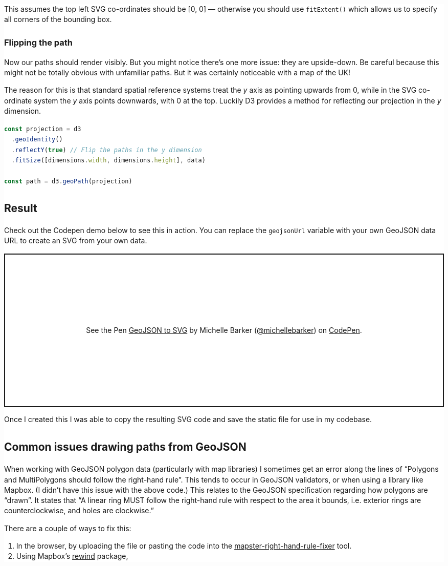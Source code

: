 This assumes the top left SVG co-ordinates should be [0, 0] — otherwise you should use `fitExtent()` which allows us to specify all corners of the bounding box.

### Flipping the path

Now our paths should render visibly. But you might notice there’s one more issue: they are upside-down. Be careful because this might not be totally obvious with unfamiliar paths. But it was certainly noticeable with a map of the UK!

The reason for this is that standard spatial reference systems treat the _y_ axis as pointing upwards from 0, while in the SVG co-ordinate system the _y_ axis points downwards, with 0 at the top. Luckily D3 provides a method for reflecting our projection in the _y_ dimension.

```js
const projection = d3
  .geoIdentity()
  .reflectY(true) // Flip the paths in the y dimension
  .fitSize([dimensions.width, dimensions.height], data)

const path = d3.geoPath(projection)
```

## Result

Check out the Codepen demo below to see this in action. You can replace the `geojsonUrl` variable with your own GeoJSON data URL to create an SVG from your own data.

<p class="codepen" data-height="300" data-default-tab="js,result" data-slug-hash="pvzKVzK" data-pen-title="GeoJSON to SVG" data-user="michellebarker" style="height: 300px; box-sizing: border-box; display: flex; align-items: center; justify-content: center; border: 2px solid; margin: 1em 0; padding: 1em;">
  <span>See the Pen <a href="https://codepen.io/michellebarker/pen/pvzKVzK">
  GeoJSON to SVG</a> by Michelle Barker (<a href="https://codepen.io/michellebarker">@michellebarker</a>)
  on <a href="https://codepen.io">CodePen</a>.</span>
</p>
<script async src="https://public.codepenassets.com/embed/index.js"></script>

Once I created this I was able to copy the resulting SVG code and save the static file for use in my codebase.

## Common issues drawing paths from GeoJSON

When working with GeoJSON polygon data (particularly with map libraries) I sometimes get an error along the lines of “Polygons and MultiPolygons should follow the right-hand rule”. This tends to occur in GeoJSON validators, or when using a library like Mapbox. (I didn’t have this issue with the above code.) This relates to the GeoJSON specification regarding how polygons are “drawn”. It states that “A linear ring MUST follow the right-hand rule with respect to the area it bounds, i.e. exterior rings are counterclockwise, and holes are clockwise.”

There are a couple of ways to fix this:

1. In the browser, by uploading the file or pasting the code into the [mapster-right-hand-rule-fixer](https://mapstertech.github.io/mapster-right-hand-rule-fixer/) tool.
2. Using Mapbox’s [rewind](https://github.com/mapbox/geojson-rewind) package,
